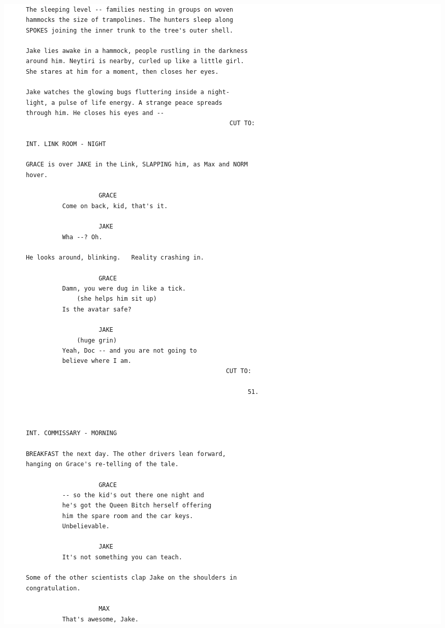           The sleeping level -- families nesting in groups on woven
          hammocks the size of trampolines. The hunters sleep along
          SPOKES joining the inner trunk to the tree's outer shell.
          
          Jake lies awake in a hammock, people rustling in the darkness
          around him. Neytiri is nearby, curled up like a little girl.
          She stares at him for a moment, then closes her eyes.
          
          Jake watches the glowing bugs fluttering inside a night-
          light, a pulse of life energy. A strange peace spreads
          through him. He closes his eyes and --
                                                                  CUT TO:
          
          INT. LINK ROOM - NIGHT
          
          GRACE is over JAKE in the Link, SLAPPING him, as Max and NORM
          hover.
          
                              GRACE
                    Come on back, kid, that's it.
          
                              JAKE
                    Wha --? Oh.
          
          He looks around, blinking.   Reality crashing in.
          
                              GRACE
                    Damn, you were dug in like a tick.
                        (she helps him sit up)
                    Is the avatar safe?
          
                              JAKE
                        (huge grin)
                    Yeah, Doc -- and you are not going to
                    believe where I am.
                                                                 CUT TO:
          
                                                                       51.
          
          
          
          INT. COMMISSARY - MORNING
          
          BREAKFAST the next day. The other drivers lean forward,
          hanging on Grace's re-telling of the tale.
          
                              GRACE
                    -- so the kid's out there one night and
                    he's got the Queen Bitch herself offering
                    him the spare room and the car keys.
                    Unbelievable.
          
                              JAKE
                    It's not something you can teach.
          
          Some of the other scientists clap Jake on the shoulders in
          congratulation.
          
                              MAX
                    That's awesome, Jake.
          